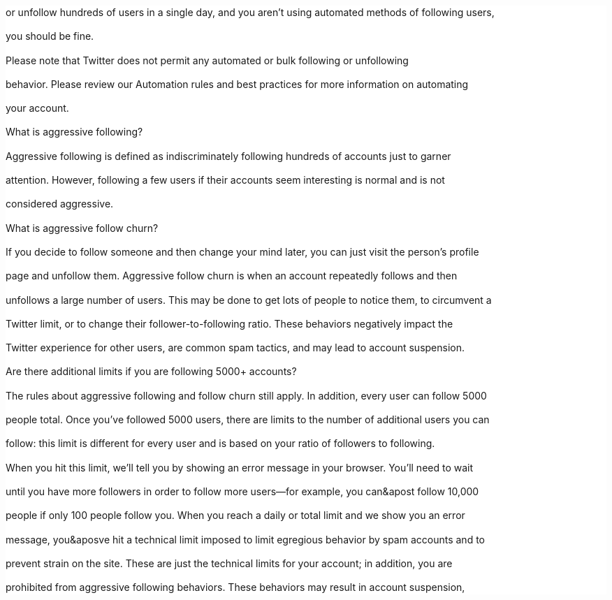 or unfollow hundreds of users in a single day, and you aren’t using automated methods of following users, 

you should be fine. 

Please note that Twitter does not permit any automated or bulk following or unfollowing 

behavior. Please review our Automation rules and best practices for more information on automating 

your account. 

What is aggressive following? 

Aggressive following is defined as indiscriminately following hundreds of accounts just to garner 

attention. However, following a few users if their accounts seem interesting is normal and is not 

considered aggressive. 

What is aggressive follow churn? 

If you decide to follow someone and then change your mind later, you can just visit the person’s profile 

page and unfollow them. Aggressive follow churn is when an account repeatedly follows and then 

unfollows a large number of users. This may be done to get lots of people to notice them, to circumvent a 

Twitter limit, or to change their follower-to-following ratio. These behaviors negatively impact the 

Twitter experience for other users, are common spam tactics, and may lead to account suspension. 

Are there additional limits if you are following 5000+ accounts? 

The rules about aggressive following and follow churn still apply. In addition, every user can follow 5000 

people total. Once you’ve followed 5000 users, there are limits to the number of additional users you can 

follow: this limit is different for every user and is based on your ratio of followers to following. 

When you hit this limit, we’ll tell you by showing an error message in your browser. You’ll need to wait 

until you have more followers in order to follow more users—for example, you can&apost follow 10,000 

people if only 100 people follow you. When you reach a daily or total limit and we show you an error 

message, you&aposve hit a technical limit imposed to limit egregious behavior by spam accounts and to 

prevent strain on the site. These are just the technical limits for your account; in addition, you are 

prohibited from aggressive following behaviors. These behaviors may result in account suspension, 
